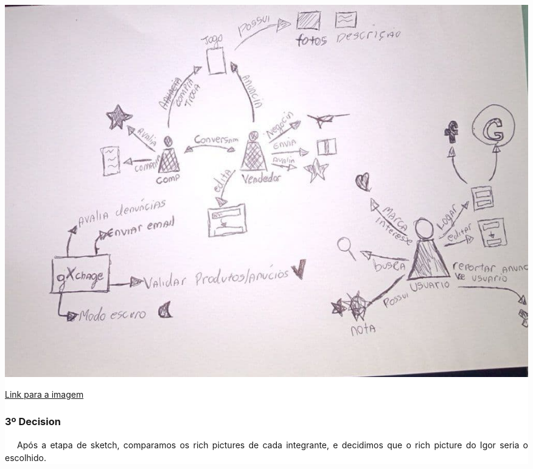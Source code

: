 ![Washington](../../../../assets/design_sprint/richpictures/washington.jpg)

<a href="https://drive.google.com/file/d/1GLOnkgMb5Vzzou3cRRSDZHvW6_KOy0X-/view?usp=sharing" target="_blank" rel="noopener noreferrer">Link para a imagem</a>

### 3º Decision

<p style="text-indent: 20px; text-align: justify">
Após a etapa de sketch, comparamos os rich pictures de cada integrante, e decidimos que o rich picture do Igor seria o escolhido.
</p>
